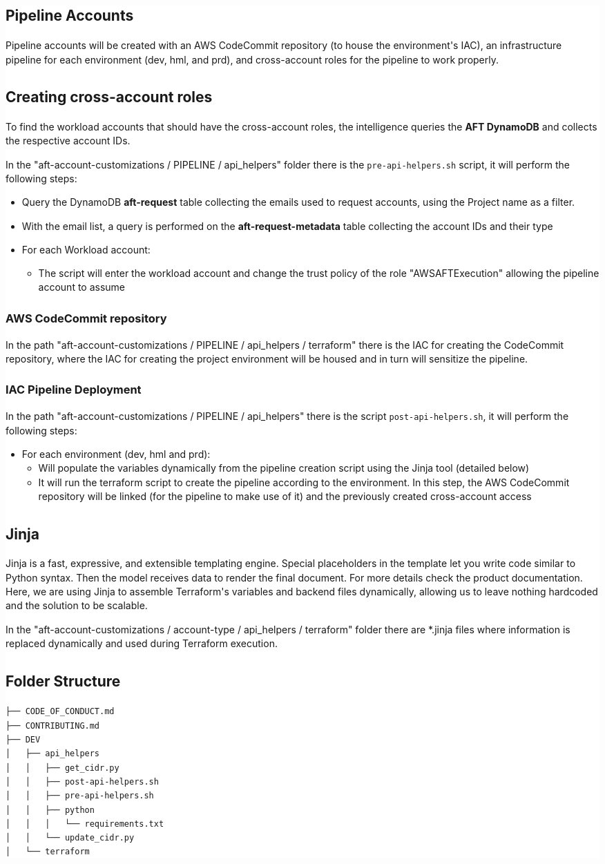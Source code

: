 ## Pipeline Accounts

Pipeline accounts will be created with an AWS CodeCommit repository (to house the environment's IAC), an infrastructure pipeline for each environment (dev, hml, and prd), and cross-account roles for the pipeline to work properly.

## Creating cross-account roles

To find the workload accounts that should have the cross-account roles, the intelligence queries the **AFT DynamoDB** and collects the respective account IDs.

In the "aft-account-customizations / PIPELINE / api_helpers" folder there is the `pre-api-helpers.sh` script, it will perform the following steps:

- Query the DynamoDB **aft-request** table collecting the emails used to request accounts, using the Project name as a filter.
- With the email list, a query is performed on the **aft-request-metadata** table collecting the account IDs and their type
- For each Workload account:

   - The script will enter the workload account and change the trust policy of the role "AWSAFTExecution" allowing the pipeline account to assume

### AWS CodeCommit repository

In the path "aft-account-customizations / PIPELINE / api_helpers / terraform" there is the IAC for creating the CodeCommit repository, where the IAC for creating the project environment will be housed and in turn will sensitize the pipeline.

### IAC Pipeline Deployment

In the path "aft-account-customizations / PIPELINE / api_helpers" there is the script `post-api-helpers.sh`, it will perform the following steps:
- For each environment (dev, hml and prd):
   - Will populate the variables dynamically from the pipeline creation script using the Jinja tool (detailed below)
   - It will run the terraform script to create the pipeline according to the environment. In this step, the AWS CodeCommit repository will be linked (for the pipeline to make use of it) and the previously created cross-account access

## Jinja

Jinja is a fast, expressive, and extensible templating engine. Special placeholders in the template let you write code similar to Python syntax. Then the model receives data to render the final document. For more details check the product documentation.
Here, we are using Jinja to assemble Terraform's variables and backend files dynamically, allowing us to leave nothing hardcoded and the solution to be scalable.

In the "aft-account-customizations / account-type / api_helpers / terraform" folder there are *.jinja files where information is replaced dynamically and used during Terraform execution.

## Folder Structure
```
├── CODE_OF_CONDUCT.md
├── CONTRIBUTING.md
├── DEV
│   ├── api_helpers
│   │   ├── get_cidr.py
│   │   ├── post-api-helpers.sh
│   │   ├── pre-api-helpers.sh
│   │   ├── python
│   │   │   └── requirements.txt
│   │   └── update_cidr.py
│   └── terraform
```